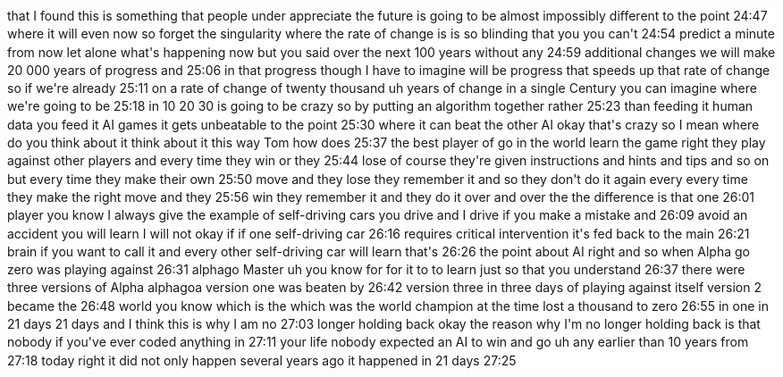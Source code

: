 that I found this is something that people under appreciate the future is going to be almost impossibly different to the point
24:47
where it will even now so forget the singularity where the rate of change is is so blinding that you you can't
24:54
predict a minute from now let alone what's happening now but you said over the next 100 years without any
24:59
additional changes we will make 20 000 years of progress and
25:06
in that progress though I have to imagine will be progress that speeds up that rate of change so if we're already
25:11
on a rate of change of twenty thousand uh years of change in a single Century you can imagine where we're going to be
25:18
in 10 20 30 is going to be crazy so by putting an algorithm together rather
25:23
than feeding it human data you feed it AI games it gets unbeatable to the point
25:30
where it can beat the other AI okay that's crazy so I mean where do you think about it think about it this way Tom how does
25:37
the best player of go in the world learn the game right they play against other players and every time they win or they
25:44
lose of course they're given instructions and hints and tips and so on but every time they make their own
25:50
move and they lose they remember it and so they don't do it again every every time they make the right move and they
25:56
win they remember it and they do it over and over the the difference is that one
26:01
player you know I always give the example of self-driving cars you drive and I drive if you make a mistake and
26:09
avoid an accident you will learn I will not okay if if one self-driving car
26:16
requires critical intervention it's fed back to the main
26:21
brain if you want to call it and every other self-driving car will learn that's
26:26
the point about AI right and so when Alpha go zero was playing against
26:31
alphago Master uh you know for for it to to learn just so that you understand
26:37
there were three versions of Alpha alphagoa version one was beaten by
26:42
version three in three days of playing against itself version 2 became the
26:48
world you know which is the which was the world champion at the time lost a thousand to zero
26:55
in one in 21 days 21 days and I think this is why I am no
27:03
longer holding back okay the reason why I'm no longer holding back is that nobody if you've ever coded anything in
27:11
your life nobody expected an AI to win and go uh any earlier than 10 years from
27:18
today right it did not only happen several years ago it happened in 21 days
27:25